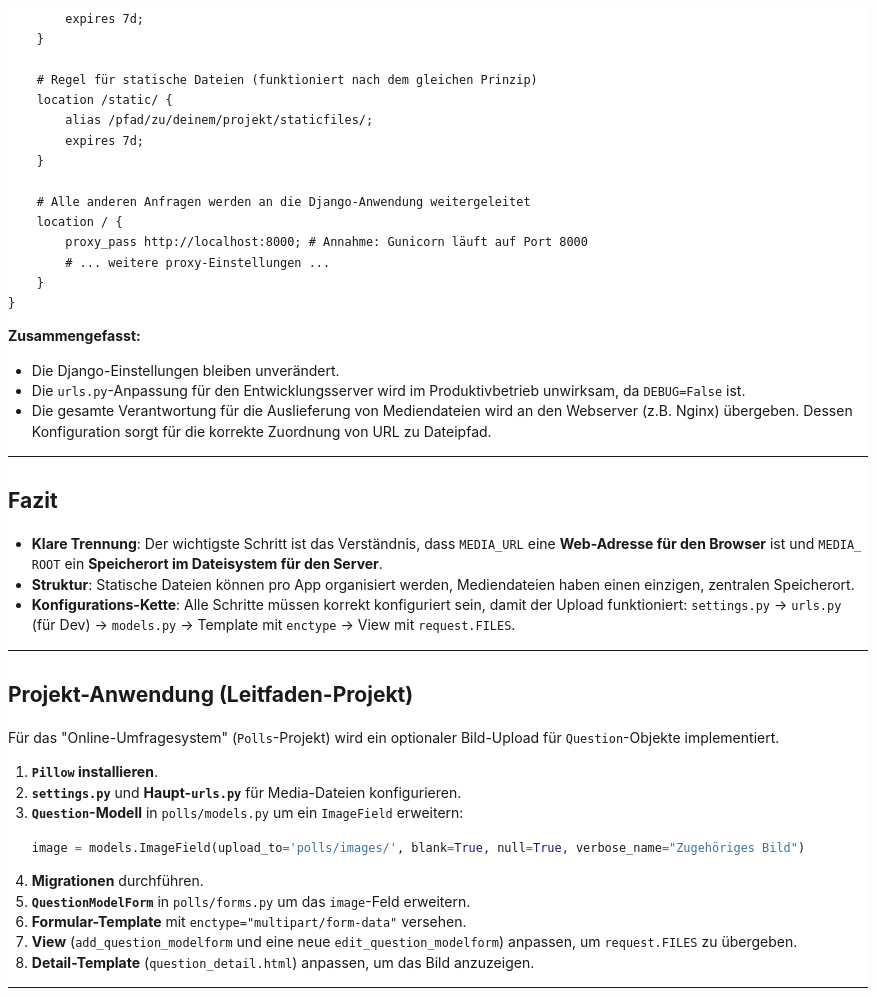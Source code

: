 ```nginx
        expires 7d; 
    }

    # Regel für statische Dateien (funktioniert nach dem gleichen Prinzip)
    location /static/ {
        alias /pfad/zu/deinem/projekt/staticfiles/;
        expires 7d;
    }

    # Alle anderen Anfragen werden an die Django-Anwendung weitergeleitet
    location / {
        proxy_pass http://localhost:8000; # Annahme: Gunicorn läuft auf Port 8000
        # ... weitere proxy-Einstellungen ...
    }
}
```

**Zusammengefasst:**
* Die Django-Einstellungen bleiben unverändert.
* Die `urls.py`-Anpassung für den Entwicklungsserver wird im Produktivbetrieb unwirksam, da `DEBUG=False` ist.
* Die gesamte Verantwortung für die Auslieferung von Mediendateien wird an den Webserver (z.B. Nginx) übergeben. Dessen Konfiguration sorgt für die korrekte Zuordnung von URL zu Dateipfad.

---

## Fazit

* **Klare Trennung**: Der wichtigste Schritt ist das Verständnis, dass `MEDIA_URL` eine **Web-Adresse für den Browser** ist und `MEDIA_ROOT` ein **Speicherort im Dateisystem für den Server**.
* **Struktur**: Statische Dateien können pro App organisiert werden, Mediendateien haben einen einzigen, zentralen Speicherort.
* **Konfigurations-Kette**: Alle Schritte müssen korrekt konfiguriert sein, damit der Upload funktioniert: `settings.py` -> `urls.py` (für Dev) -> `models.py` -> Template mit `enctype` -> View mit `request.FILES`.

---

## Projekt-Anwendung (Leitfaden-Projekt)

Für das "Online-Umfragesystem" (`Polls`-Projekt) wird ein optionaler Bild-Upload für `Question`-Objekte implementiert.

1.  **`Pillow` installieren**.
2.  **`settings.py`** und **Haupt-`urls.py`** für Media-Dateien konfigurieren.
3.  **`Question`-Modell** in `polls/models.py` um ein `ImageField` erweitern:
    ```python
    image = models.ImageField(upload_to='polls/images/', blank=True, null=True, verbose_name="Zugehöriges Bild")
    ```
4.  **Migrationen** durchführen.
5.  **`QuestionModelForm`** in `polls/forms.py` um das `image`-Feld erweitern.
6.  **Formular-Template** mit `enctype="multipart/form-data"` versehen.
7.  **View** (`add_question_modelform` und eine neue `edit_question_modelform`) anpassen, um `request.FILES` zu übergeben.
8.  **Detail-Template** (`question_detail.html`) anpassen, um das Bild anzuzeigen.

---